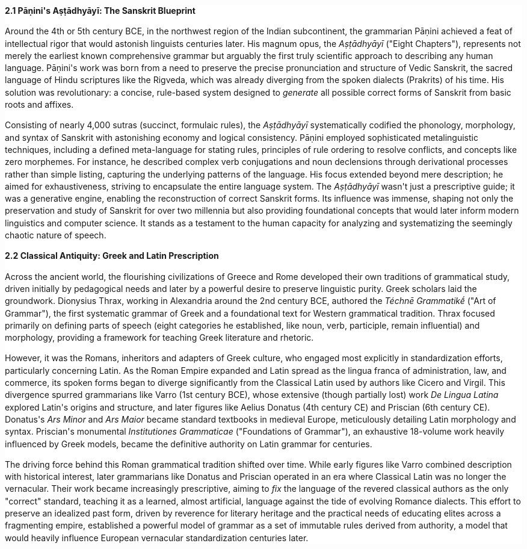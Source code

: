 **2.1 Pāṇini's Aṣṭādhyāyī: The Sanskrit Blueprint**

Around the 4th or 5th century BCE, in the northwest region of the Indian subcontinent, the grammarian Pāṇini achieved a feat of intellectual rigor that would astonish linguists centuries later. His magnum opus, the *Aṣṭādhyāyī* ("Eight Chapters"), represents not merely the earliest known comprehensive grammar but arguably the first truly scientific approach to describing any human language. Pāṇini's work was born from a need to preserve the precise pronunciation and structure of Vedic Sanskrit, the sacred language of Hindu scriptures like the Rigveda, which was already diverging from the spoken dialects (Prakrits) of his time. His solution was revolutionary: a concise, rule-based system designed to *generate* all possible correct forms of Sanskrit from basic roots and affixes.

Consisting of nearly 4,000 sutras (succinct, formulaic rules), the *Aṣṭādhyāyī* systematically codified the phonology, morphology, and syntax of Sanskrit with astonishing economy and logical consistency. Pāṇini employed sophisticated metalinguistic techniques, including a defined meta-language for stating rules, principles of rule ordering to resolve conflicts, and concepts like zero morphemes. For instance, he described complex verb conjugations and noun declensions through derivational processes rather than simple listing, capturing the underlying patterns of the language. His focus extended beyond mere description; he aimed for exhaustiveness, striving to encapsulate the entire language system. The *Aṣṭādhyāyī* wasn't just a prescriptive guide; it was a generative engine, enabling the reconstruction of correct Sanskrit forms. Its influence was immense, shaping not only the preservation and study of Sanskrit for over two millennia but also providing foundational concepts that would later inform modern linguistics and computer science. It stands as a testament to the human capacity for analyzing and systematizing the seemingly chaotic nature of speech.

**2.2 Classical Antiquity: Greek and Latin Prescription**

Across the ancient world, the flourishing civilizations of Greece and Rome developed their own traditions of grammatical study, driven initially by pedagogical needs and later by a powerful desire to preserve linguistic purity. Greek scholars laid the groundwork. Dionysius Thrax, working in Alexandria around the 2nd century BCE, authored the *Téchnē Grammatikḗ* ("Art of Grammar"), the first systematic grammar of Greek and a foundational text for Western grammatical tradition. Thrax focused primarily on defining parts of speech (eight categories he established, like noun, verb, participle, remain influential) and morphology, providing a framework for teaching Greek literature and rhetoric.

However, it was the Romans, inheritors and adapters of Greek culture, who engaged most explicitly in standardization efforts, particularly concerning Latin. As the Roman Empire expanded and Latin spread as the lingua franca of administration, law, and commerce, its spoken forms began to diverge significantly from the Classical Latin used by authors like Cicero and Virgil. This divergence spurred grammarians like Varro (1st century BCE), whose extensive (though partially lost) work *De Lingua Latina* explored Latin's origins and structure, and later figures like Aelius Donatus (4th century CE) and Priscian (6th century CE). Donatus's *Ars Minor* and *Ars Maior* became standard textbooks in medieval Europe, meticulously detailing Latin morphology and syntax. Priscian's monumental *Institutiones Grammaticae* ("Foundations of Grammar"), an exhaustive 18-volume work heavily influenced by Greek models, became the definitive authority on Latin grammar for centuries.

The driving force behind this Roman grammatical tradition shifted over time. While early figures like Varro combined description with historical interest, later grammarians like Donatus and Priscian operated in an era where Classical Latin was no longer the vernacular. Their work became increasingly prescriptive, aiming to *fix* the language of the revered classical authors as the only "correct" standard, teaching it as a learned, almost artificial, language against the tide of evolving Romance dialects. This effort to preserve an idealized past form, driven by reverence for literary heritage and the practical needs of educating elites across a fragmenting empire, established a powerful model of grammar as a set of immutable rules derived from authority, a model that would heavily influence European vernacular standardization centuries later.
